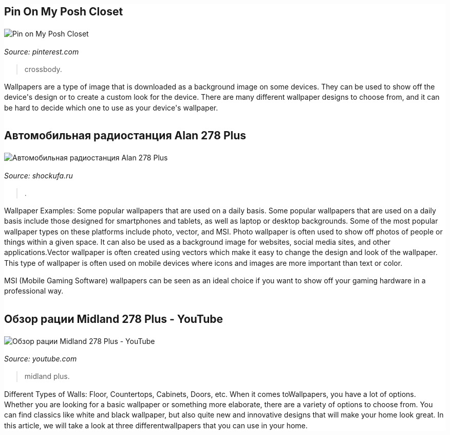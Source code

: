     
## Pin On My Posh Closet

<img loading=lazy src="https://i.pinimg.com/originals/28/19/78/281978b45d29a51c83793b7503363da9.png" onerror="this.onerror=null;this.src='https://tse1.mm.bing.net/th?id=OIP.oHpJYEXhkoScLA0RXVSLxwHaWO&amp;pid=15.1';" alt="Pin on My Posh Closet">

_Source: pinterest.com_

>crossbody. 

	

Wallpapers are a type of image that is downloaded as a background image on some devices. They can be used to show off the device's design or to create a custom look for the device. There are many different wallpaper designs to choose from, and it can be hard to decide which one to use as your device's wallpaper.

    
## Автомобильная радиостанция Alan 278 Plus

<img loading=lazy src="https://www.shockufa.ru/uploads/cache/2/2e4ad1ddc9f0df485085f19d2b77febb.jpg" onerror="this.onerror=null;this.src='https://tse3.mm.bing.net/th?id=OIP.rf7DdEsU6n8D7WIcH8YMsQHaE9&amp;pid=15.1';" alt="Автомобильная радиостанция Alan 278 Plus">

_Source: shockufa.ru_

>. 

	

Wallpaper Examples: Some popular wallpapers that are used on a daily basis.
Some popular wallpapers that are used on a daily basis include those designed for smartphones and tablets, as well as laptop or desktop backgrounds. Some of the most popular wallpaper types on these platforms include photo, vector, and MSI. 
Photo wallpaper is often used to show off photos of people or things within a given space. It can also be used as a background image for websites, social media sites, and other applications.Vector wallpaper is often created using vectors which make it easy to change the design and look of the wallpaper. This type of wallpaper is often used on mobile devices where icons and images are more important than text or color. 

MSI (Mobile Gaming Software) wallpapers can be seen as an ideal choice if you want to show off your gaming hardware in a professional way.

    
## Обзор рации Midland 278 Plus - YouTube

<img loading=lazy src="https://i.ytimg.com/vi/40E021Zy9pY/maxresdefault.jpg" onerror="this.onerror=null;this.src='https://tse2.mm.bing.net/th?id=OIP.1DkDJ2BDTdlv9SUG1u-X3AHaEK&amp;pid=15.1';" alt="Обзор рации Midland 278 Plus - YouTube">

_Source: youtube.com_

>midland plus. 

	

Different Types of Walls: Floor, Countertops, Cabinets, Doors, etc.
When it comes toWallpapers, you have a lot of options. Whether you are looking for a basic wallpaper or something more elaborate, there are a variety of options to choose from. You can find classics like white and black wallpaper, but also quite new and innovative designs that will make your home look great. In this article, we will take a look at three differentwallpapers that you can use in your home.
